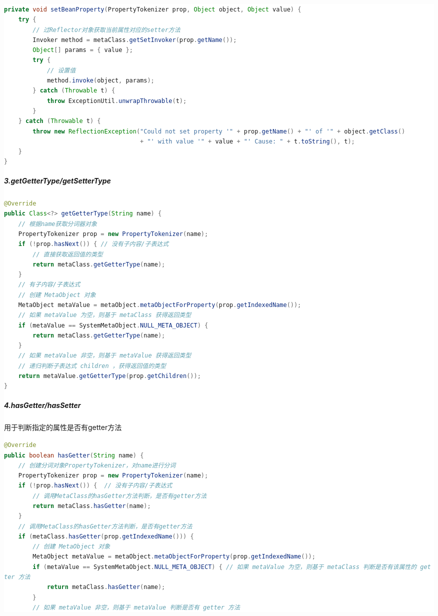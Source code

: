 ```java
private void setBeanProperty(PropertyTokenizer prop, Object object, Object value) {
    try {
        // 过Reflector对象获取当前属性对应的setter方法
        Invoker method = metaClass.getSetInvoker(prop.getName());
        Object[] params = { value };
        try {
            // 设置值
            method.invoke(object, params);
        } catch (Throwable t) {
            throw ExceptionUtil.unwrapThrowable(t);
        }
    } catch (Throwable t) {
        throw new ReflectionException("Could not set property '" + prop.getName() + "' of '" + object.getClass()
                                      + "' with value '" + value + "' Cause: " + t.toString(), t);
    }
}
```

##### 3.getGetterType/getSetterType

```java
@Override
public Class<?> getGetterType(String name) {
    // 根据name获取分词器对象
    PropertyTokenizer prop = new PropertyTokenizer(name);
    if (!prop.hasNext()) { // 没有子内容/子表达式
        // 直接获取返回值的类型
        return metaClass.getGetterType(name);
    }
    // 有子内容/子表达式
    // 创建 MetaObject 对象
    MetaObject metaValue = metaObject.metaObjectForProperty(prop.getIndexedName());
    // 如果 metaValue 为空，则基于 metaClass 获得返回类型
    if (metaValue == SystemMetaObject.NULL_META_OBJECT) {
        return metaClass.getGetterType(name);
    }
    // 如果 metaValue 非空，则基于 metaValue 获得返回类型
    // 递归判断子表达式 children ，获得返回值的类型
    return metaValue.getGetterType(prop.getChildren());
}
```

##### 4.hasGetter/hasSetter

用于判断指定的属性是否有getter方法

```java
@Override
public boolean hasGetter(String name) {
    // 创建分词对象PropertyTokenizer，对name进行分词
    PropertyTokenizer prop = new PropertyTokenizer(name);
    if (!prop.hasNext()) {  // 没有子内容/子表达式
        // 调用MetaClass的hasGetter方法判断，是否有getter方法
        return metaClass.hasGetter(name);
    }
    // 调用MetaClass的hasGetter方法判断，是否有getter方法
    if (metaClass.hasGetter(prop.getIndexedName())) {
        // 创建 MetaObject 对象
        MetaObject metaValue = metaObject.metaObjectForProperty(prop.getIndexedName());
        if (metaValue == SystemMetaObject.NULL_META_OBJECT) { // 如果 metaValue 为空，则基于 metaClass 判断是否有该属性的 getter 方法
            return metaClass.hasGetter(name);
        }
        // 如果 metaValue 非空，则基于 metaValue 判断是否有 getter 方法
```